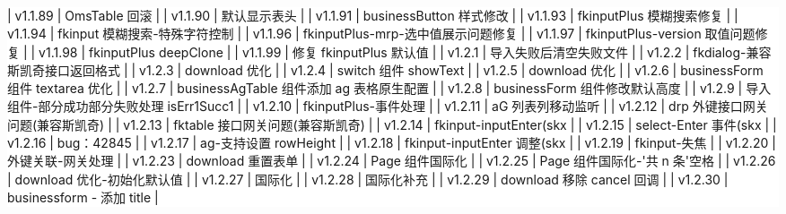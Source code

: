 | v1.1.89    | OmsTable 回滚                                                                                                               |
| v1.1.90    | 默认显示表头                                                                                                                |
| v1.1.91    | businessButton 样式修改                                                                                                     |
| v1.1.93    | fkinputPlus 模糊搜索修复                                                                                                    |
| v1.1.94    | fkinput 模糊搜索-特殊字符控制                                                                                               |
| v1.1.96    | fkinputPlus-mrp-选中值展示问题修复                                                                                          |
| v1.1.97    | fkinputPlus-version 取值问题修复                                                                                            |
| v1.1.98    | fkinputPlus deepClone                                                                                                       |
| v1.1.99    | 修复 fkinputPlus 默认值                                                                                                     |
| v1.2.1     | 导入失败后清空失败文件                                                                                                      |
| v1.2.2     | fkdialog-兼容斯凯奇接口返回格式                                                                                             |
| v1.2.3     | download 优化                                                                                                               |
| v1.2.4     | switch 组件 showText                                                                                                        |
| v1.2.5     | download 优化                                                                                                               |
| v1.2.6     | businessForm 组件 textarea 优化                                                                                             |
| v1.2.7     | businessAgTable 组件添加 ag 表格原生配置                                                                                    |
| v1.2.8     | businessForm 组件修改默认高度                                                                                               |
| v1.2.9     | 导入组件-部分成功部分失败处理 isErr1Succ1                                                                                   |
| v1.2.10    | fkinputPlus-事件处理                                                                                                        |
| v1.2.11    | aG 列表列移动监听                                                                                                           |
| v1.2.12    | drp 外键接口网关问题(兼容斯凯奇)                                                                                            |
| v1.2.13    | fktable 接口网关问题(兼容斯凯奇)                                                                                            |
| v1.2.14    | fkinput-inputEnter(skx                                                                                                      |
| v1.2.15    | select-Enter 事件(skx                                                                                                       |
| v1.2.16    | bug：42845                                                                                                                  |
| v1.2.17    | ag-支持设置 rowHeight                                                                                                       |
| v1.2.18    | fkinput-inputEnter 调整(skx                                                                                                 |
| v1.2.19    | fkinput-失焦                                                                                                                |
| v1.2.20    | 外键关联-网关处理                                                                                                           |
| v1.2.23    | download 重置表单                                                                                                           |
| v1.2.24    | Page 组件国际化                                                                                                             |
| v1.2.25    | Page 组件国际化-'共 n 条'空格                                                                                               |
| v1.2.26    | download 优化-初始化默认值                                                                                                  |
| v1.2.27    | 国际化                                                                                                                      |
| v1.2.28    | 国际化补充                                                                                                                  |
| v1.2.29    | download 移除 cancel 回调                                                                                                   |
| v1.2.30    | businessform - 添加 title                                                                                                   |